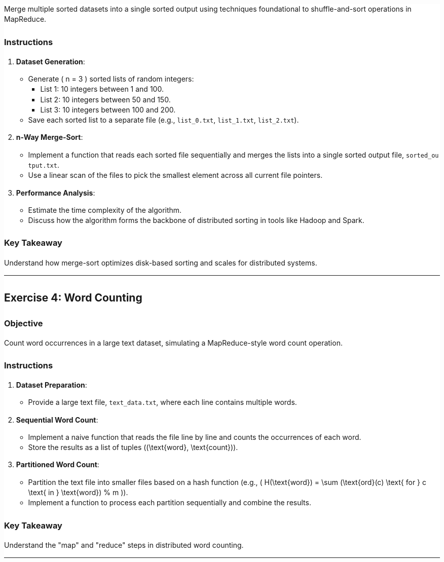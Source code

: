 Merge multiple sorted datasets into a single sorted output using techniques foundational to shuffle-and-sort operations in MapReduce.

### **Instructions**

1. **Dataset Generation**:
   - Generate \( n = 3 \) sorted lists of random integers:
     - List 1: 10 integers between 1 and 100.
     - List 2: 10 integers between 50 and 150.
     - List 3: 10 integers between 100 and 200.
   - Save each sorted list to a separate file (e.g., `list_0.txt`, `list_1.txt`, `list_2.txt`).

2. **n-Way Merge-Sort**:
   - Implement a function that reads each sorted file sequentially and merges the lists into a single sorted output file, `sorted_output.txt`.
   - Use a linear scan of the files to pick the smallest element across all current file pointers.

3. **Performance Analysis**:
   - Estimate the time complexity of the algorithm.
   - Discuss how the algorithm forms the backbone of distributed sorting in tools like Hadoop and Spark.

### **Key Takeaway**

Understand how merge-sort optimizes disk-based sorting and scales for distributed systems.

---

## **Exercise 4: Word Counting**

### **Objective**

Count word occurrences in a large text dataset, simulating a MapReduce-style word count operation.

### **Instructions**

1. **Dataset Preparation**:
   - Provide a large text file, `text_data.txt`, where each line contains multiple words.

2. **Sequential Word Count**:
   - Implement a naive function that reads the file line by line and counts the occurrences of each word.
   - Store the results as a list of tuples \((\text{word}, \text{count})\).

3. **Partitioned Word Count**:
   - Partition the text file into smaller files based on a hash function (e.g., \( H(\text{word}) = \sum (\text{ord}(c) \text{ for } c \text{ in } \text{word}) \% m \)).
   - Implement a function to process each partition sequentially and combine the results.


### **Key Takeaway**

Understand the "map" and "reduce" steps in distributed word counting.

---